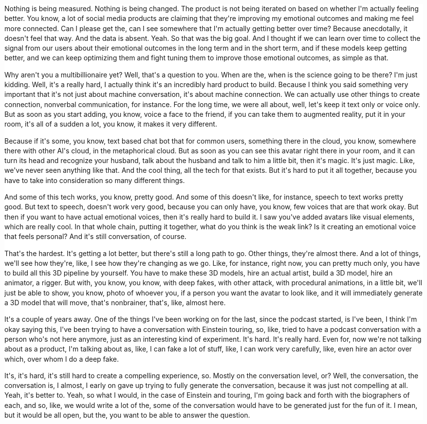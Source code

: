 Nothing is being measured. Nothing is being changed. The product is not being iterated on based on whether I'm actually feeling better. You know, a lot of social media products are claiming that they're improving my emotional outcomes and making me feel more connected. Can I please get the, can I see somewhere that I'm actually getting better over time? Because anecdotally, it doesn't feel that way. And the data is absent. Yeah. So that was the big goal. And I thought if we can learn over time to collect the signal from our users about their emotional outcomes in the long term and in the short term, and if these models keep getting better, and we can keep optimizing them and fight tuning them to improve those emotional outcomes, as simple as that.

Why aren't you a multibillionaire yet? Well, that's a question to you. When are the, when is the science going to be there? I'm just kidding. Well, it's a really hard, I actually think it's an incredibly hard product to build. Because I think you said something very important that it's not just about machine conversation, it's about machine connection. We can actually use other things to create connection, nonverbal communication, for instance. For the long time, we were all about, well, let's keep it text only or voice only. But as soon as you start adding, you know, voice a face to the friend, if you can take them to augmented reality, put it in your room, it's all of a sudden a lot, you know, it makes it very different.

Because if it's some, you know, text based chat bot that for common users, something there in the cloud, you know, somewhere there with other AI's cloud, in the metaphorical cloud. But as soon as you can see this avatar right there in your room, and it can turn its head and recognize your husband, talk about the husband and talk to him a little bit, then it's magic. It's just magic. Like, we've never seen anything like that. And the cool thing, all the tech for that exists. But it's hard to put it all together, because you have to take into consideration so many different things.

And some of this tech works, you know, pretty good. And some of this doesn't like, for instance, speech to text works pretty good. But text to speech, doesn't work very good, because you can only have, you know, few voices that are that work okay. But then if you want to have actual emotional voices, then it's really hard to build it. I saw you've added avatars like visual elements, which are really cool. In that whole chain, putting it together, what do you think is the weak link? Is it creating an emotional voice that feels personal? And it's still conversation, of course.

That's the hardest. It's getting a lot better, but there's still a long path to go. Other things, they're almost there. And a lot of things, we'll see how they're, like, I see how they're changing as we go. Like, for instance, right now, you can pretty much only, you have to build all this 3D pipeline by yourself. You have to make these 3D models, hire an actual artist, build a 3D model, hire an animator, a rigger. But with, you know, you know, with deep fakes, with other attack, with procedural animations, in a little bit, we'll just be able to show, you know, photo of whoever you, if a person you want the avatar to look like, and it will immediately generate a 3D model that will move, that's nonbrainer, that's, like, almost here.

It's a couple of years away. One of the things I've been working on for the last, since the podcast started, is I've been, I think I'm okay saying this, I've been trying to have a conversation with Einstein touring, so, like, tried to have a podcast conversation with a person who's not here anymore, just as an interesting kind of experiment. It's hard. It's really hard. Even for, now we're not talking about as a product, I'm talking about as, like, I can fake a lot of stuff, like, I can work very carefully, like, even hire an actor over which, over whom I do a deep fake.

It's, it's hard, it's still hard to create a compelling experience, so. Mostly on the conversation level, or? Well, the conversation, the conversation is, I almost, I early on gave up trying to fully generate the conversation, because it was just not compelling at all. Yeah, it's better to. Yeah, so what I would, in the case of Einstein and touring, I'm going back and forth with the biographers of each, and so, like, we would write a lot of the, some of the conversation would have to be generated just for the fun of it. I mean, but it would be all open, but the, you want to be able to answer the question.
